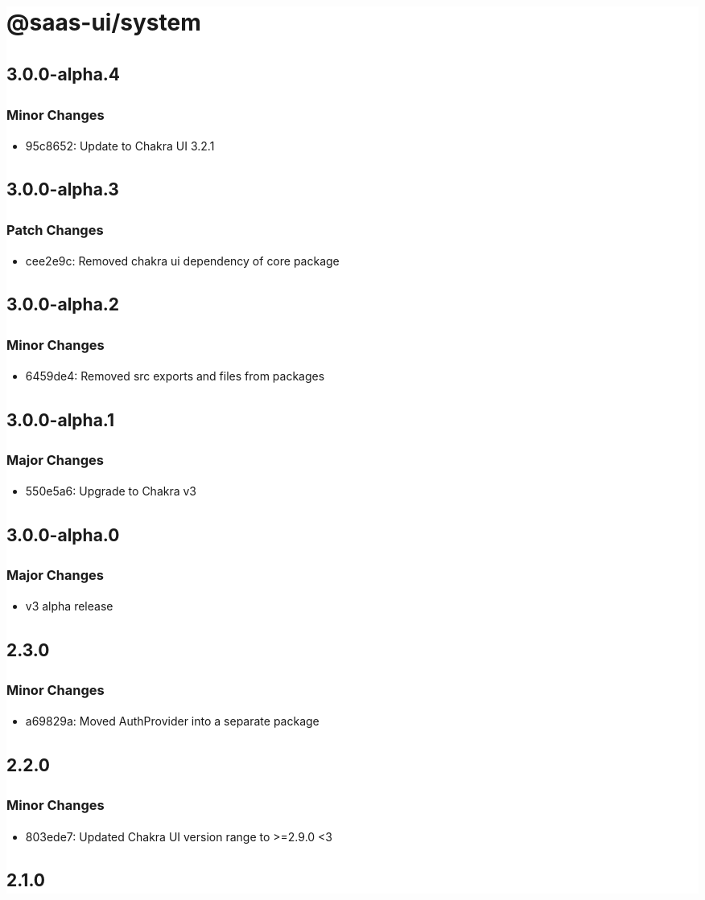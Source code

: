 # @saas-ui/system

## 3.0.0-alpha.4

### Minor Changes

- 95c8652: Update to Chakra UI 3.2.1

## 3.0.0-alpha.3

### Patch Changes

- cee2e9c: Removed chakra ui dependency of core package

## 3.0.0-alpha.2

### Minor Changes

- 6459de4: Removed src exports and files from packages

## 3.0.0-alpha.1

### Major Changes

- 550e5a6: Upgrade to Chakra v3

## 3.0.0-alpha.0

### Major Changes

- v3 alpha release

## 2.3.0

### Minor Changes

- a69829a: Moved AuthProvider into a separate package

## 2.2.0

### Minor Changes

- 803ede7: Updated Chakra UI version range to >=2.9.0 <3

## 2.1.0
